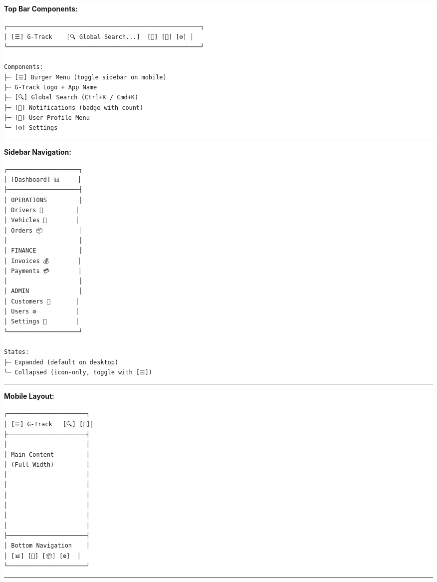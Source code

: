 
**Top Bar Components:**

```
┌──────────────────────────────────────────────────────┐
│ [☰] G-Track    [🔍 Global Search...]  [🔔] [👤] [⚙️] │
└──────────────────────────────────────────────────────┘

Components:
├─ [☰] Burger Menu (toggle sidebar on mobile)
├─ G-Track Logo + App Name
├─ [🔍] Global Search (Ctrl+K / Cmd+K)
├─ [🔔] Notifications (badge with count)
├─ [👤] User Profile Menu
└─ [⚙️] Settings
```

---

**Sidebar Navigation:**

```
┌────────────────────┐
│ [Dashboard] 📊     │
├────────────────────┤
│ OPERATIONS         │
│ Drivers 🚗         │
│ Vehicles 🚛        │
│ Orders 📦          │
│                    │
│ FINANCE            │
│ Invoices 💰        │
│ Payments 💳        │
│                    │
│ ADMIN              │
│ Customers 👥       │
│ Users ⚙️           │
│ Settings 🔧        │
└────────────────────┘

States:
├─ Expanded (default on desktop)
└─ Collapsed (icon-only, toggle with [☰])
```

---

**Mobile Layout:**

```
┌──────────────────────┐
│ [☰] G-Track   [🔍] [👤]│
├──────────────────────┤
│                      │
│ Main Content         │
│ (Full Width)         │
│                      │
│                      │
│                      │
│                      │
│                      │
│                      │
├──────────────────────┤
│ Bottom Navigation    │
│ [📊] [🚗] [📦] [⚙️]  │
└──────────────────────┘
```

---